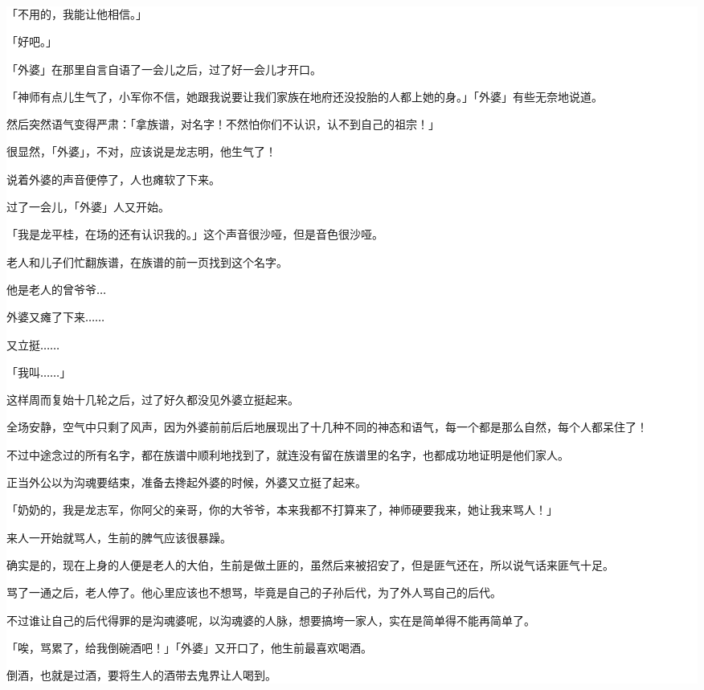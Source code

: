 「不用的，我能让他相信。」


「好吧。」


「外婆」在那里自言自语了一会儿之后，过了好一会儿才开口。


「神师有点儿生气了，小军你不信，她跟我说要让我们家族在地府还没投胎的人都上她的身。」「外婆」有些无奈地说道。


然后突然语气变得严肃：「拿族谱，对名字！不然怕你们不认识，认不到自己的祖宗！」


很显然，「外婆」，不对，应该说是龙志明，他生气了！


说着外婆的声音便停了，人也瘫软了下来。


过了一会儿，「外婆」人又开始。


「我是龙平桂，在场的还有认识我的。」这个声音很沙哑，但是音色很沙哑。


老人和儿子们忙翻族谱，在族谱的前一页找到这个名字。


他是老人的曾爷爷…


外婆又瘫了下来……


又立挺……


「我叫……」


这样周而复始十几轮之后，过了好久都没见外婆立挺起来。


全场安静，空气中只剩了风声，因为外婆前前后后地展现出了十几种不同的神态和语气，每一个都是那么自然，每个人都呆住了！


不过中途念过的所有名字，都在族谱中顺利地找到了，就连没有留在族谱里的名字，也都成功地证明是他们家人。


正当外公以为沟魂要结束，准备去搀起外婆的时候，外婆又立挺了起来。


「奶奶的，我是龙志军，你阿父的亲哥，你的大爷爷，本来我都不打算来了，神师硬要我来，她让我来骂人！」


来人一开始就骂人，生前的脾气应该很暴躁。


确实是的，现在上身的人便是老人的大伯，生前是做土匪的，虽然后来被招安了，但是匪气还在，所以说气话来匪气十足。


骂了一通之后，老人停了。他心里应该也不想骂，毕竟是自己的子孙后代，为了外人骂自己的后代。


不过谁让自己的后代得罪的是沟魂婆呢，以沟魂婆的人脉，想要搞垮一家人，实在是简单得不能再简单了。


「唉，骂累了，给我倒碗酒吧！」「外婆」又开口了，他生前最喜欢喝酒。


倒酒，也就是过酒，要将生人的酒带去鬼界让人喝到。
